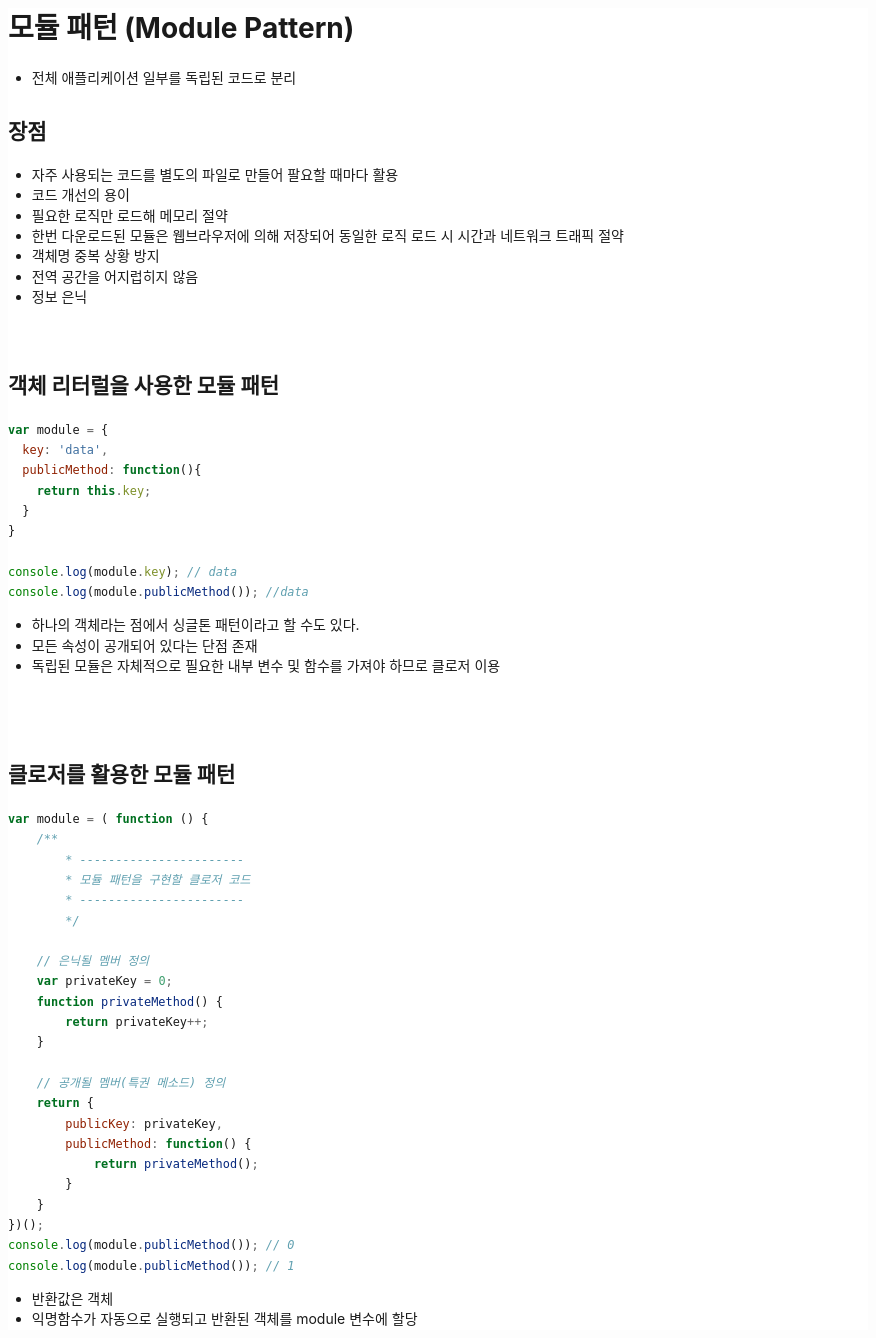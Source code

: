 # 모듈 패턴 (Module Pattern)
- 전체 애플리케이션 일부를 독립된 코드로 분리


## 장점
- 자주 사용되는 코드를 별도의 파일로 만들어 팔요할 때마다 활용
- 코드 개선의 용이
- 필요한 로직만 로드해 메모리 절약
- 한번 다운로드된 모듈은 웹브라우저에 의해 저장되어 동일한 로직 로드 시 시간과 네트워크 트래픽 절약
- 객체명 중복 상황 방지
- 전역 공간을 어지럽히지 않음
- 정보 은닉

<br>

## 객체 리터럴을 사용한 모듈 패턴
```javascript
var module = {
  key: 'data',
  publicMethod: function(){
    return this.key;
  }
}

console.log(module.key); // data
console.log(module.publicMethod()); //data
```
- 하나의 객체라는 점에서 싱글톤 패턴이라고 할 수도 있다.
- 모든 속성이 공개되어 있다는 단점 존재
- 독립된 모듈은 자체적으로 필요한 내부 변수 및 함수를 가져야 하므로 클로저 이용

<br><Br>

## 클로저를 활용한 모듈 패턴
```javascript
var module = ( function () {
    /**
        * -----------------------
        * 모듈 패턴을 구현할 클로저 코드
        * -----------------------
        */

    // 은닉될 멤버 정의
    var privateKey = 0;
    function privateMethod() {
        return privateKey++;
    }

    // 공개될 멤버(특권 메소드) 정의
    return {
        publicKey: privateKey,
        publicMethod: function() {
            return privateMethod();
        }
    }
})();
console.log(module.publicMethod()); // 0
console.log(module.publicMethod()); // 1
```
- 반환값은 객체
- 익명함수가 자동으로 실행되고 반환된 객체를 module 변수에 할당
